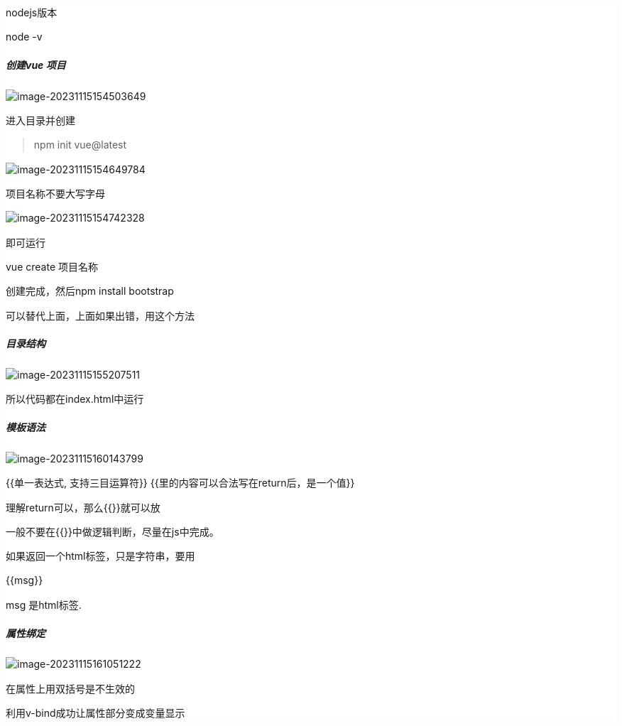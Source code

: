 nodejs版本

node -v

##### 创建vue 项目

![image-20231115154503649](C:\Users\86186\AppData\Roaming\Typora\typora-user-images\image-20231115154503649.png)

进入目录并创建

> npm init vue@latest

![image-20231115154649784](C:\Users\86186\AppData\Roaming\Typora\typora-user-images\image-20231115154649784.png)

项目名称不要大写字母

![image-20231115154742328](C:\Users\86186\AppData\Roaming\Typora\typora-user-images\image-20231115154742328.png)

即可运行







vue create 项目名称

创建完成，然后npm install bootstrap

可以替代上面，上面如果出错，用这个方法



##### 目录结构

![image-20231115155207511](C:\Users\86186\AppData\Roaming\Typora\typora-user-images\image-20231115155207511.png)

所以代码都在index.html中运行



##### 模板语法

![image-20231115160143799](C:\Users\86186\AppData\Roaming\Typora\typora-user-images\image-20231115160143799.png)

{{单一表达式, 支持三目运算符}} {{里的内容可以合法写在return后，是一个值}}

理解return可以，那么{{}}就可以放

一般不要在{{}}中做逻辑判断，尽量在js中完成。

如果返回一个html标签，只是字符串，要用<p v-html>{{msg}}</p> msg 是html标签.

##### 属性绑定

![image-20231115161051222](C:\Users\86186\AppData\Roaming\Typora\typora-user-images\image-20231115161051222.png)

在属性上用双括号是不生效的

利用v-bind成功让属性部分变成变量显示
